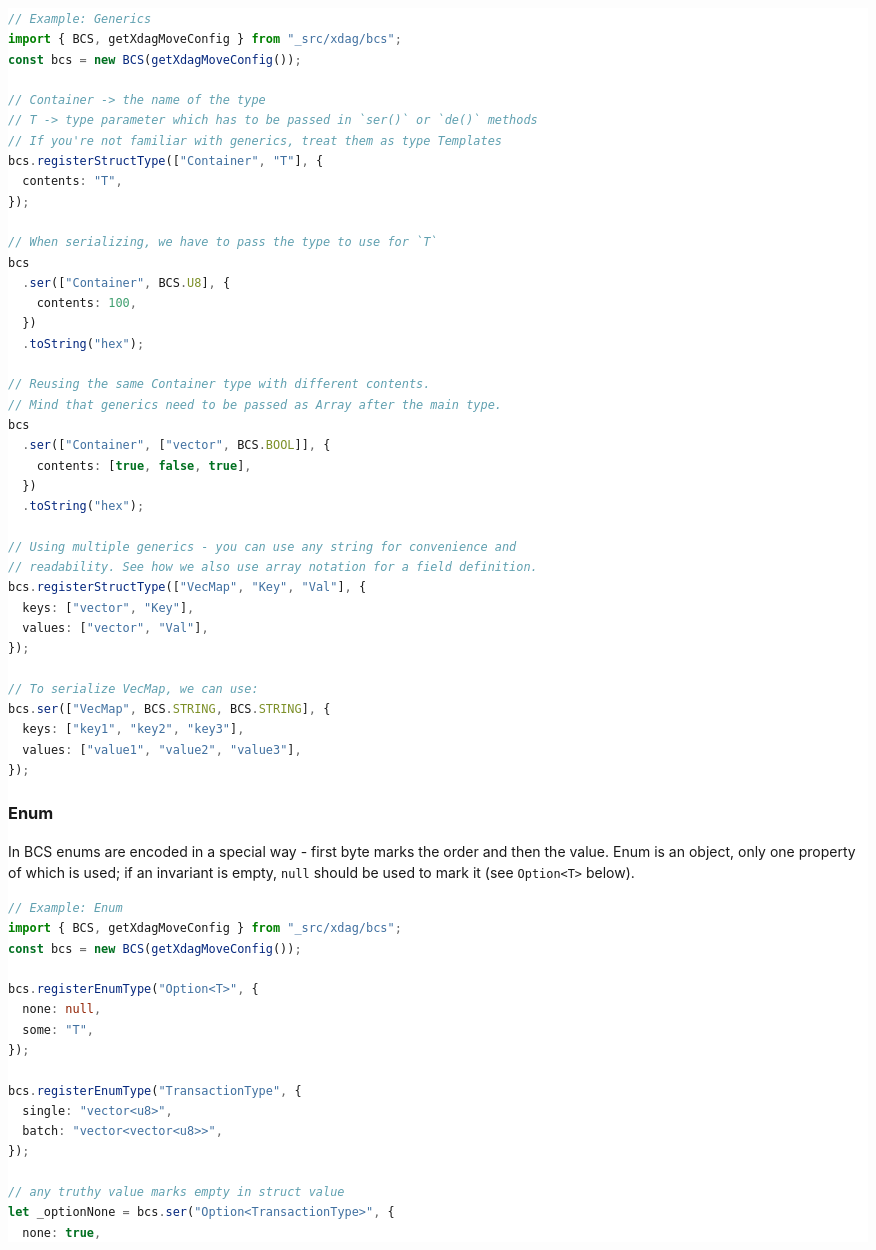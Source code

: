 ```ts
// Example: Generics
import { BCS, getXdagMoveConfig } from "_src/xdag/bcs";
const bcs = new BCS(getXdagMoveConfig());

// Container -> the name of the type
// T -> type parameter which has to be passed in `ser()` or `de()` methods
// If you're not familiar with generics, treat them as type Templates
bcs.registerStructType(["Container", "T"], {
  contents: "T",
});

// When serializing, we have to pass the type to use for `T`
bcs
  .ser(["Container", BCS.U8], {
    contents: 100,
  })
  .toString("hex");

// Reusing the same Container type with different contents.
// Mind that generics need to be passed as Array after the main type.
bcs
  .ser(["Container", ["vector", BCS.BOOL]], {
    contents: [true, false, true],
  })
  .toString("hex");

// Using multiple generics - you can use any string for convenience and
// readability. See how we also use array notation for a field definition.
bcs.registerStructType(["VecMap", "Key", "Val"], {
  keys: ["vector", "Key"],
  values: ["vector", "Val"],
});

// To serialize VecMap, we can use:
bcs.ser(["VecMap", BCS.STRING, BCS.STRING], {
  keys: ["key1", "key2", "key3"],
  values: ["value1", "value2", "value3"],
});
```

### Enum

In BCS enums are encoded in a special way - first byte marks the order and then the value. Enum is an object, only one property of which is used; if an invariant is empty, `null` should be used to mark it (see `Option<T>` below).

```ts
// Example: Enum
import { BCS, getXdagMoveConfig } from "_src/xdag/bcs";
const bcs = new BCS(getXdagMoveConfig());

bcs.registerEnumType("Option<T>", {
  none: null,
  some: "T",
});

bcs.registerEnumType("TransactionType", {
  single: "vector<u8>",
  batch: "vector<vector<u8>>",
});

// any truthy value marks empty in struct value
let _optionNone = bcs.ser("Option<TransactionType>", {
  none: true,
```